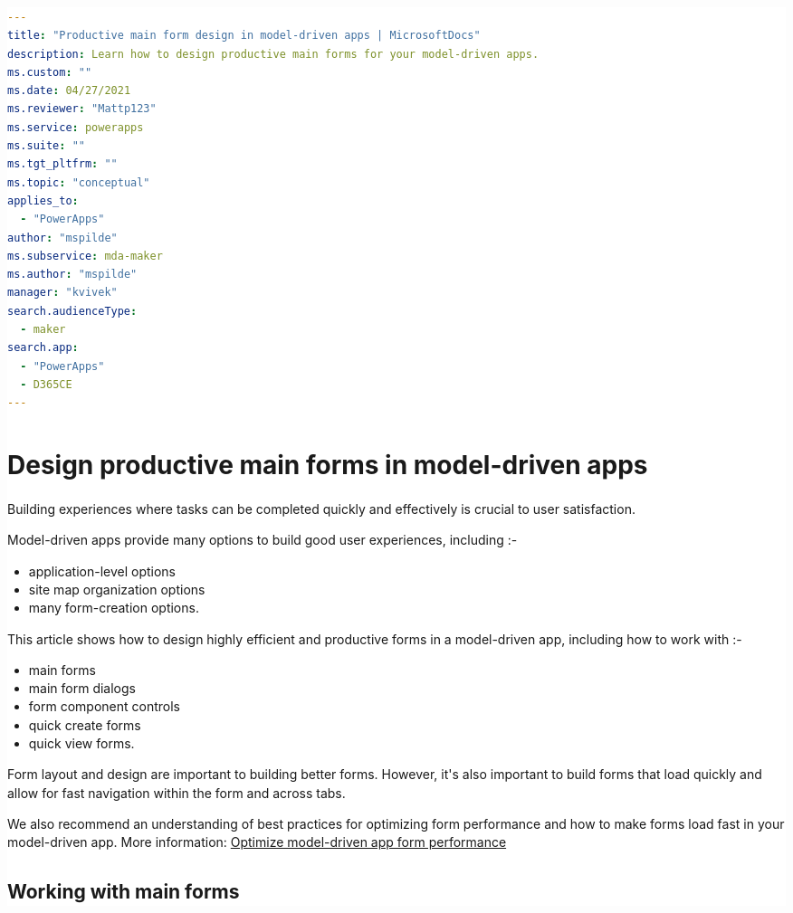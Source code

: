 ```yaml
---
title: "Productive main form design in model-driven apps | MicrosoftDocs"
description: Learn how to design productive main forms for your model-driven apps.
ms.custom: ""
ms.date: 04/27/2021
ms.reviewer: "Mattp123"
ms.service: powerapps
ms.suite: ""
ms.tgt_pltfrm: ""
ms.topic: "conceptual"
applies_to: 
  - "PowerApps"
author: "mspilde"
ms.subservice: mda-maker
ms.author: "mspilde"
manager: "kvivek"
search.audienceType: 
  - maker
search.app: 
  - "PowerApps"
  - D365CE
---
```

# Design productive main forms in model-driven apps

Building experiences where tasks can be completed quickly and effectively is crucial to user satisfaction. 

Model-driven apps provide many options to build good user experiences, including :-
- application-level options 
- site map organization options
- many form-creation options.

This article shows how to design highly efficient and productive forms in a model-driven app, including how to work with :-
- main forms
- main form dialogs
- form component controls
- quick create forms
- quick view forms.

Form layout and design are important to building better forms. However, it's also important to build forms that load quickly and allow for fast navigation within the form and across tabs.

We also recommend an understanding of best practices for optimizing form performance and how to make forms load fast in your model-driven app. More information: [Optimize model-driven app form performance](optimize-form-performance.md)

## Working with main forms
